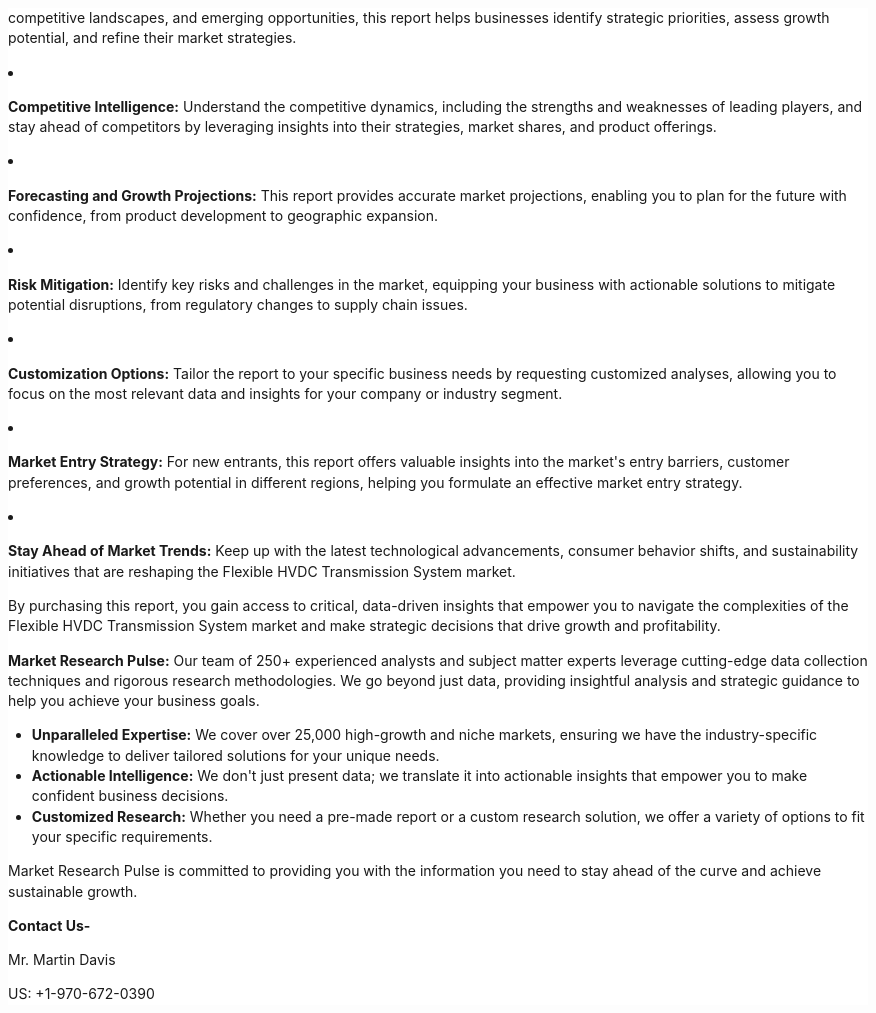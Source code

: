 competitive landscapes, and emerging opportunities, this report helps businesses identify strategic priorities, assess growth potential, and refine their market strategies.</p></li><li><p><strong>Competitive Intelligence:</strong> Understand the competitive dynamics, including the strengths and weaknesses of leading players, and stay ahead of competitors by leveraging insights into their strategies, market shares, and product offerings.</p></li><li><p><strong>Forecasting and Growth Projections:</strong> This report provides accurate market projections, enabling you to plan for the future with confidence, from product development to geographic expansion.</p></li><li><p><strong>Risk Mitigation:</strong> Identify key risks and challenges in the market, equipping your business with actionable solutions to mitigate potential disruptions, from regulatory changes to supply chain issues.</p></li><li><p><strong>Customization Options:</strong> Tailor the report to your specific business needs by requesting customized analyses, allowing you to focus on the most relevant data and insights for your company or industry segment.</p></li><li><p><strong>Market Entry Strategy:</strong> For new entrants, this report offers valuable insights into the market's entry barriers, customer preferences, and growth potential in different regions, helping you formulate an effective market entry strategy.</p></li><li><p><strong>Stay Ahead of Market Trends:</strong> Keep up with the latest technological advancements, consumer behavior shifts, and sustainability initiatives that are reshaping the Flexible HVDC Transmission System market.</p></li></ol><p>By purchasing this report, you gain access to critical, data-driven insights that empower you to navigate the complexities of the Flexible HVDC Transmission System market and make strategic decisions that drive growth and profitability.</p><p><strong>Market Research Pulse:</strong>&nbsp;Our team of 250+ experienced analysts and subject matter experts leverage cutting-edge data collection techniques and rigorous research methodologies. We go beyond just data, providing insightful analysis and strategic guidance to help you achieve your business goals.</p><ul><li><strong>Unparalleled Expertise:</strong>&nbsp;We cover over 25,000 high-growth and niche markets, ensuring we have the industry-specific knowledge to deliver tailored solutions for your unique needs.</li><li><strong>Actionable Intelligence:</strong>&nbsp;We don't just present data; we translate it into actionable insights that empower you to make confident business decisions.</li><li><strong>Customized Research:</strong>&nbsp;Whether you need a pre-made report or a custom research solution, we offer a variety of options to fit your specific requirements.</li></ul><p>Market Research Pulse is committed to providing you with the information you need to stay ahead of the curve and achieve sustainable growth.</p><p><strong>Contact Us-</strong></p><p>Mr. Martin Davis</p><p>US: +1-970-672-0390</p>
